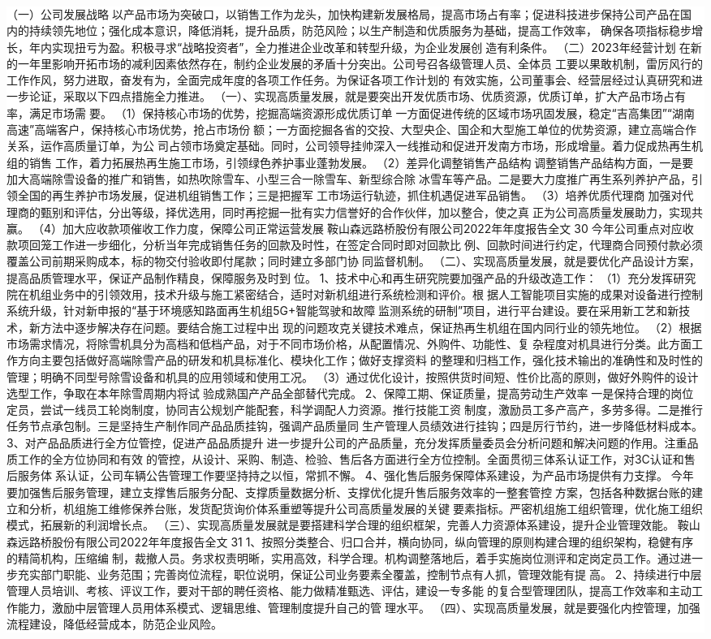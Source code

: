 （一）公司发展战略
以产品市场为突破口，以销售工作为龙头，加快构建新发展格局，提高市场占有率；促进科技进步保持公司产品在国
内的持续领先地位；强化成本意识，降低消耗，提升品质，防范风险；以生产制造和优质服务为基础，提高工作效率，
确保各项指标稳步增长，年内实现扭亏为盈。积极寻求“战略投资者”，全力推进企业改革和转型升级，为企业发展创
造有利条件。
（二）2023年经营计划
在新的一年里影响开拓市场的减利因素依然存在，制约企业发展的矛盾十分突出。公司号召各级管理人员、全体员
工要以果敢机制，雷厉风行的工作作风，努力进取，奋发有为，全面完成年度的各项工作任务。为保证各项工作计划的
有效实施，公司董事会、经营层经过认真研究和进一步论证，采取以下四点措施全力推进。
（一）、实现高质量发展，就是要突出开发优质市场、优质资源，优质订单，扩大产品市场占有率，满足市场需
要。
（1）保持核心市场的优势，挖掘高端资源形成优质订单
一方面促进传统的区域市场巩固发展，稳定“吉高集团”“湖南高速”高端客户，保持核心市场优势，抢占市场份
额；一方面挖掘各省的交投、大型央企、国企和大型施工单位的优势资源，建立高端合作关系，运作高质量订单，为公
司占领市场奠定基础。同时，公司领导挂帅深入一线推动和促进开发南方市场，形成增量。着力促成热再生机组的销售
工作，着力拓展热再生施工市场，引领绿色养护事业蓬勃发展。
（2）差异化调整销售产品结构
调整销售产品结构方面，一是要加大高端除雪设备的推广和销售，如热吹除雪车、小型三合一除雪车、新型综合除
冰雪车等产品。二是要大力度推广再生系列养护产品，引领全国的再生养护市场发展，促进机组销售工作；三是把握军
工市场运行轨迹，抓住机遇促进军品销售。
（3）培养优质代理商
加强对代理商的甄别和评估，分出等级，择优选用，同时再挖掘一批有实力信誉好的合作伙伴，加以整合，使之真
正为公司高质量发展助力，实现共赢。
（4）加大应收款项催收工作力度，保障公司正常运营发展
鞍山森远路桥股份有限公司2022年年度报告全文
30
今年公司重点对应收款项回笼工作进一步细化，分析当年完成销售任务的回款及时性，在签定合同时即对回款比
例、回款时间进行约定，代理商合同预付款必须覆盖公司前期采购成本，标的物交付验收即付尾款；同时建立多部门协
同监督机制。
（二）、实现高质量发展，就是要优化产品设计方案，提高品质管理水平，保证产品制作精良，保障服务及时到
位。
1、技术中心和再生研究院要加强产品的升级改造工作：
（1）充分发挥研究院在机组业务中的引领效用，技术升级与施工紧密结合，适时对新机组进行系统检测和评价。根
据人工智能项目实施的成果对设备进行控制系统升级，针对新申报的“基于环境感知路面再生机组5G+智能驾驶和故障
监测系统的研制”项目，进行平台建设。要在采用新工艺和新技术，新方法中逐步解决存在问题。要结合施工过程中出
现的问题攻克关键技术难点，保证热再生机组在国内同行业的领先地位。
（2）根据市场需求情况，将除雪机具分为高档和低档产品，对于不同市场价格，从配置情况、外购件、功能性、复
杂程度对机具进行分类。此方面工作方向主要包括做好高端除雪产品的研发和机具标准化、模块化工作；做好支撑资料
的整理和归档工作，强化技术输出的准确性和及时性的管理；明确不同型号除雪设备和机具的应用领域和使用工况。
（3）通过优化设计，按照供货时间短、性价比高的原则，做好外购件的设计选型工作，争取在本年除雪周期内将试
验成熟国产产品全部替代完成。
2、保障工期、保证质量，提高劳动生产效率
一是保持合理的岗位定员，尝试一线员工轮岗制度，协同吉公规划产能配套，科学调配人力资源。推行技能工资
制度，激励员工多产高产，多劳多得。二是推行任务节点承包制。三是坚持生产制作同产品品质挂钩，强调产品质量同
生产管理人员绩效进行挂钩；四是厉行节约，进一步降低材料成本。
3、对产品品质进行全方位管控，促进产品品质提升
进一步提升公司的产品质量，充分发挥质量委员会分析问题和解决问题的作用。注重品质工作的全方位协同和有效
的管控，从设计、采购、制造、检验、售后各方面进行全方位控制。全面贯彻三体系认证工作，对3C认证和售后服务体
系认证，公司车辆公告管理工作要坚持持之以恒，常抓不懈。
4、强化售后服务保障体系建设，为产品市场提供有力支撑。
今年要加强售后服务管理，建立支撑售后服务分配、支撑质量数据分析、支撑优化提升售后服务效率的一整套管控
方案，包括各种数据台账的建立和分析，机组施工维修保养台账，发货配货询价体系重塑等提升公司高质量发展的关键
要素指标。严密机组施工组织管理，优化施工组织模式，拓展新的利润增长点。
（三）、实现高质量发展就是要搭建科学合理的组织框架，完善人力资源体系建设，提升企业管理效能。
鞍山森远路桥股份有限公司2022年年度报告全文
31
1、按照分类整合、归口合并，横向协同，纵向管理的原则构建合理的组织架构，稳健有序的精简机构，压缩编
制，裁撤人员。务求权责明晰，实用高效，科学合理。机构调整落地后，着手实施岗位测评和定岗定员工作。通过进一
步充实部门职能、业务范围；完善岗位流程，职位说明，保证公司业务要素全覆盖，控制节点有人抓，管理效能有提
高。
2、持续进行中层管理人员培训、考核、评议工作，要对干部的聘任资格、能力做精准甄选、评估，建设一专多能
的复合型管理团队，提高工作效率和主动工作能力，激励中层管理人员用体系模式、逻辑思维、管理制度提升自己的管
理水平。
（四）、实现高质量发展，就是要强化内控管理，加强流程建设，降低经营成本，防范企业风险。